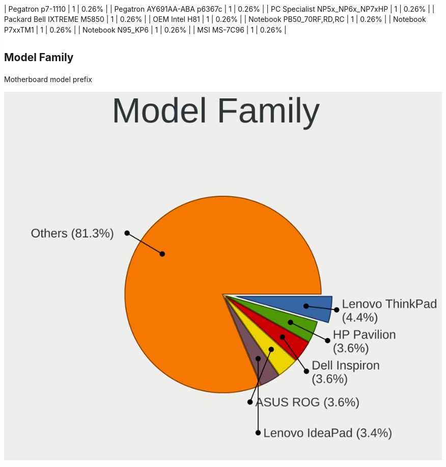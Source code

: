 | Pegatron p7-1110                            | 1         | 0.26%   |
| Pegatron AY691AA-ABA p6367c                 | 1         | 0.26%   |
| PC Specialist NP5x_NP6x_NP7xHP              | 1         | 0.26%   |
| Packard Bell IXTREME M5850                  | 1         | 0.26%   |
| OEM Intel H81                               | 1         | 0.26%   |
| Notebook PB50_70RF,RD,RC                    | 1         | 0.26%   |
| Notebook P7xxTM1                            | 1         | 0.26%   |
| Notebook N95_KP6                            | 1         | 0.26%   |
| MSI MS-7C96                                 | 1         | 0.26%   |

Model Family
------------

Motherboard model prefix

![Model Family](./All/images/pie_chart/node_model_family.svg)
